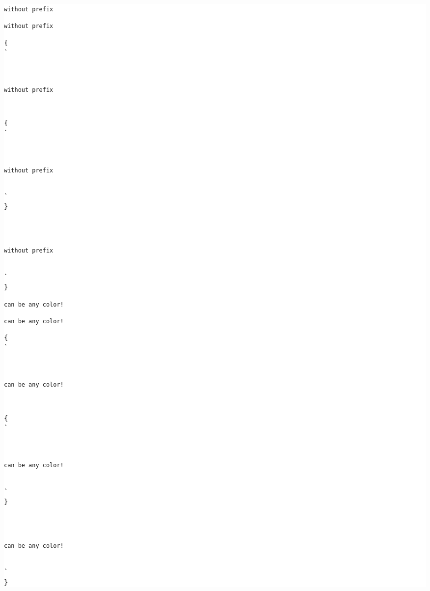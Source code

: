 <Component title="Without prefix">
<div class="mockup-code">
  <pre><code>without prefix</code></pre>
  <pre><code>without prefix</code></pre>
</div>
<pre slot="html" use:replace={{ to: $prefix }}>{
`<div class="$$mockup-code">
  <pre><code>without prefix</code></pre>
<pre slot="react" use:replace={{ to: $prefix }}>{
`<div className="$$mockup-code">
  <pre><code>without prefix</code></pre>
</div>`
}</pre>
  <pre><code>without prefix</code></pre>
</div>`
}</pre>
</Component>

<Component title="With color">
<div class="mockup-code bg-primary text-primary-content">
  <pre><code>can be any color!</code></pre>
  <pre><code>can be any color!</code></pre>
</div>
<pre slot="html" use:replace={{ to: $prefix }}>{
`<div class="$$mockup-code bg-primary text-primary-content">
  <pre><code>can be any color!</code></pre>
<pre slot="react" use:replace={{ to: $prefix }}>{
`<div className="$$mockup-code bg-primary text-primary-content">
  <pre><code>can be any color!</code></pre>
</div>`
}</pre>
  <pre><code>can be any color!</code></pre>
</div>`
}</pre>
</Component>

